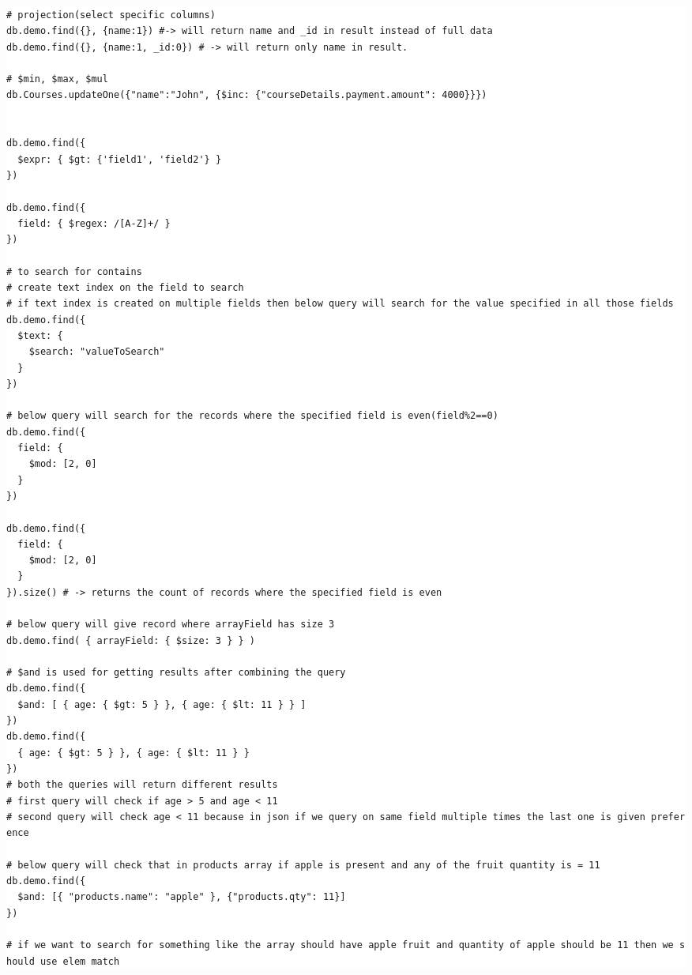 ```shell
# projection(select specific columns)
db.demo.find({}, {name:1}) #-> will return name and _id in result instead of full data
db.demo.find({}, {name:1, _id:0}) # -> will return only name in result.

# $min, $max, $mul
db.Courses.updateOne({"name":"John", {$inc: {"courseDetails.payment.amount": 4000}}})


db.demo.find({
  $expr: { $gt: {'field1', 'field2'} }
})

db.demo.find({
  field: { $regex: /[A-Z]+/ }
})

# to search for contains
# create text index on the field to search
# if text index is created on multiple fields then below query will search for the value specified in all those fields
db.demo.find({
  $text: {
    $search: "valueToSearch"
  }
})

# below query will search for the records where the specified field is even(field%2==0)
db.demo.find({
  field: {
    $mod: [2, 0]
  }
})

db.demo.find({
  field: {
    $mod: [2, 0]
  }
}).size() # -> returns the count of records where the specified field is even

# below query will give record where arrayField has size 3
db.demo.find( { arrayField: { $size: 3 } } )

# $and is used for getting results after combining the query
db.demo.find({
  $and: [ { age: { $gt: 5 } }, { age: { $lt: 11 } } ]
})
db.demo.find({
  { age: { $gt: 5 } }, { age: { $lt: 11 } } 
})
# both the queries will return different results 
# first query will check if age > 5 and age < 11
# second query will check age < 11 because in json if we query on same field multiple times the last one is given preference

# below query will check that in products array if apple is present and any of the fruit quantity is = 11
db.demo.find({
  $and: [{ "products.name": "apple" }, {"products.qty": 11}]
})

# if we want to search for something like the array should have apple fruit and quantity of apple should be 11 then we should use elem match

```